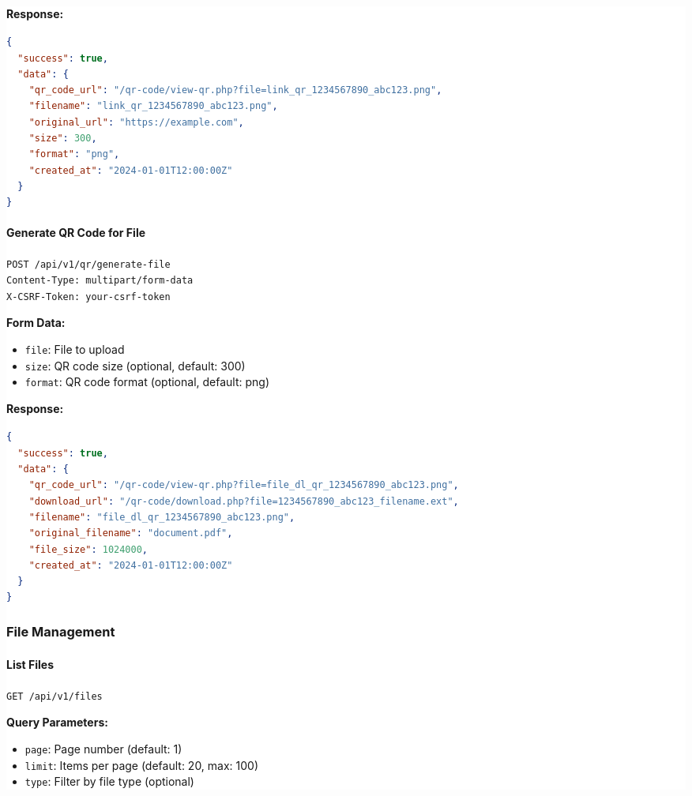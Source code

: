 **Response:**
```json
{
  "success": true,
  "data": {
    "qr_code_url": "/qr-code/view-qr.php?file=link_qr_1234567890_abc123.png",
    "filename": "link_qr_1234567890_abc123.png",
    "original_url": "https://example.com",
    "size": 300,
    "format": "png",
    "created_at": "2024-01-01T12:00:00Z"
  }
}
```

#### Generate QR Code for File

```http
POST /api/v1/qr/generate-file
Content-Type: multipart/form-data
X-CSRF-Token: your-csrf-token
```

**Form Data:**
- `file`: File to upload
- `size`: QR code size (optional, default: 300)
- `format`: QR code format (optional, default: png)

**Response:**
```json
{
  "success": true,
  "data": {
    "qr_code_url": "/qr-code/view-qr.php?file=file_dl_qr_1234567890_abc123.png",
    "download_url": "/qr-code/download.php?file=1234567890_abc123_filename.ext",
    "filename": "file_dl_qr_1234567890_abc123.png",
    "original_filename": "document.pdf",
    "file_size": 1024000,
    "created_at": "2024-01-01T12:00:00Z"
  }
}
```

### File Management

#### List Files

```http
GET /api/v1/files
```

**Query Parameters:**
- `page`: Page number (default: 1)
- `limit`: Items per page (default: 20, max: 100)
- `type`: Filter by file type (optional)
